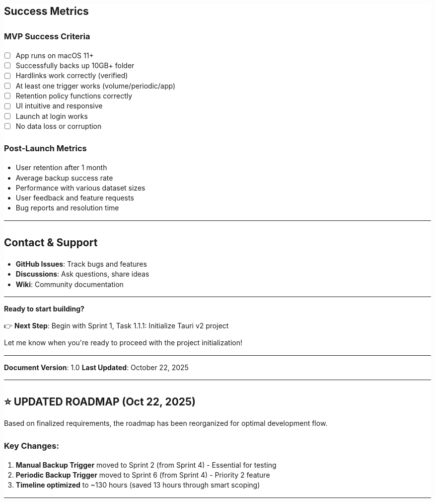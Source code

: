 
## Success Metrics

### MVP Success Criteria

- [ ] App runs on macOS 11+
- [ ] Successfully backs up 10GB+ folder
- [ ] Hardlinks work correctly (verified)
- [ ] At least one trigger works (volume/periodic/app)
- [ ] Retention policy functions correctly
- [ ] UI intuitive and responsive
- [ ] Launch at login works
- [ ] No data loss or corruption

### Post-Launch Metrics

- User retention after 1 month
- Average backup success rate
- Performance with various dataset sizes
- User feedback and feature requests
- Bug reports and resolution time

---

## Contact & Support

- **GitHub Issues**: Track bugs and features
- **Discussions**: Ask questions, share ideas
- **Wiki**: Community documentation

---

**Ready to start building?**

👉 **Next Step**: Begin with Sprint 1, Task 1.1.1: Initialize Tauri v2 project

Let me know when you're ready to proceed with the project initialization!

---

**Document Version**: 1.0
**Last Updated**: October 22, 2025

---

## ⭐ UPDATED ROADMAP (Oct 22, 2025)

Based on finalized requirements, the roadmap has been reorganized for optimal development flow.

### Key Changes:
1. **Manual Backup Trigger** moved to Sprint 2 (from Sprint 4) - Essential for testing
2. **Periodic Backup Trigger** moved to Sprint 6 (from Sprint 4) - Priority 2 feature
3. **Timeline optimized** to ~130 hours (saved 13 hours through smart scoping)

---